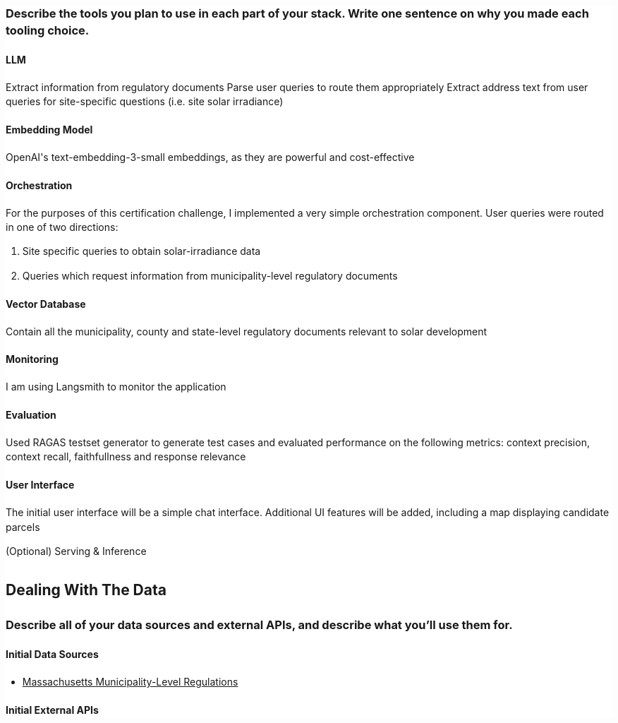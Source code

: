 ### Describe the tools you plan to use in each part of your stack. Write one sentence on why you made each tooling choice.

#### LLM
Extract information from regulatory documents
Parse user queries to route them appropriately
Extract address text from user queries for site-specific questions (i.e. site solar irradiance)


#### Embedding Model
OpenAI's text-embedding-3-small embeddings, as they are powerful and cost-effective

#### Orchestration
For the purposes of this certification challenge, I implemented a very simple orchestration component. User queries were routed in one of two directions: 

1. Site specific queries to obtain solar-irradiance data 

2. Queries which request information from municipality-level regulatory documents

#### Vector Database
Contain all the municipality, county and state-level regulatory documents relevant to solar development


#### Monitoring

I am using Langsmith to monitor the application

#### Evaluation
Used RAGAS testset generator to generate test cases and evaluated performance on the following metrics: context precision, context recall, faithfullness and response relevance


#### User Interface

The initial user interface will be a simple chat interface. Additional UI features will be added, including a map displaying candidate parcels

(Optional) Serving & Inference


## Dealing With The Data

### Describe all of your data sources and external APIs, and describe what you’ll use them for.

#### Initial Data Sources

- [Massachusetts Municipality-Level Regulations](https://www.mass.gov/law-library/massachusetts-city-town-ordinances-and-bylaws)


#### Initial External APIs
